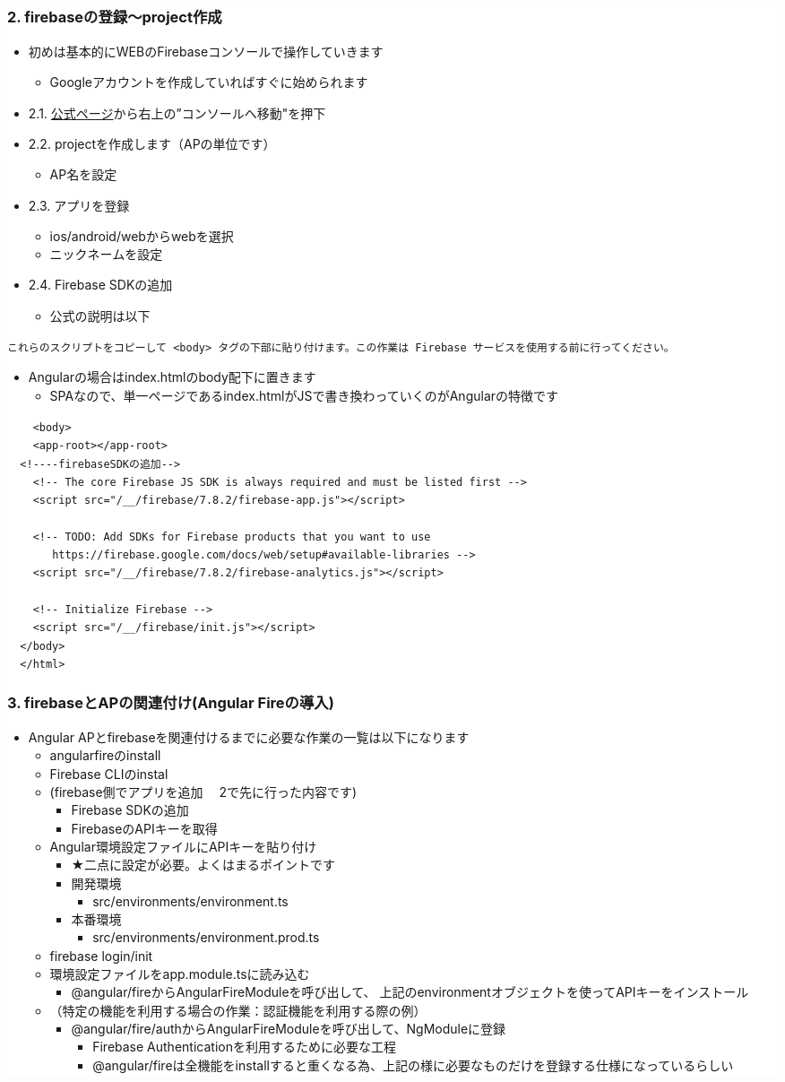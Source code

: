 ### 2. firebaseの登録～project作成
- 初めは基本的にWEBのFirebaseコンソールで操作していきます
    - Googleアカウントを作成していればすぐに始められます

- 2.1. [公式ページ](https://firebase.google.com/?hl=ja)から右上の”コンソールへ移動"を押下

- 2.2. projectを作成します（APの単位です）
  - AP名を設定
- 2.3. アプリを登録
    - ios/android/webからwebを選択
    - ニックネームを設定
- 2.4. Firebase SDKの追加
    - 公式の説明は以下
```
これらのスクリプトをコピーして <body> タグの下部に貼り付けます。この作業は Firebase サービスを使用する前に行ってください。
```

- Angularの場合はindex.htmlのbody配下に置きます
  - SPAなので、単一ページであるindex.htmlがJSで書き換わっていくのがAngularの特徴です
```
    <body>
    <app-root></app-root>
  <!----firebaseSDKの追加-->
    <!-- The core Firebase JS SDK is always required and must be listed first -->
    <script src="/__/firebase/7.8.2/firebase-app.js"></script>
  
    <!-- TODO: Add SDKs for Firebase products that you want to use
       https://firebase.google.com/docs/web/setup#available-libraries -->
    <script src="/__/firebase/7.8.2/firebase-analytics.js"></script>
  
    <!-- Initialize Firebase -->
    <script src="/__/firebase/init.js"></script>
  </body>
  </html>
```


### 3. firebaseとAPの関連付け(Angular Fireの導入)
- Angular APとfirebaseを関連付けるまでに必要な作業の一覧は以下になります
    - angularfireのinstall
    - Firebase CLIのinstal
    - (firebase側でアプリを追加　 2で先に行った内容です)
        - Firebase SDKの追加
        - FirebaseのAPIキーを取得
    - Angular環境設定ファイルにAPIキーを貼り付け
        - ★二点に設定が必要。よくはまるポイントです
        - 開発環境
            - src/environments/environment.ts
        - 本番環境
            - src/environments/environment.prod.ts
    - firebase login/init 
    - 環境設定ファイルをapp.module.tsに読み込む
        - @angular/fireからAngularFireModuleを呼び出して、
        上記のenvironmentオブジェクトを使ってAPIキーをインストール
    - （特定の機能を利用する場合の作業：認証機能を利用する際の例）
        - @angular/fire/authからAngularFireModuleを呼び出して、NgModuleに登録
            - Firebase Authenticationを利用するために必要な工程
            - @angular/fireは全機能をinstallすると重くなる為、上記の様に必要なものだけを登録する仕様になっているらしい
  
